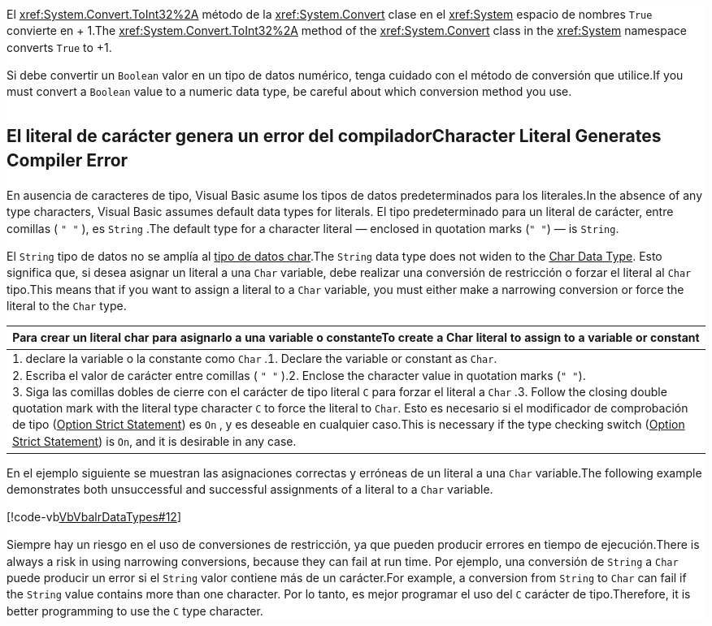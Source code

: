 <span data-ttu-id="73d58-146">El <xref:System.Convert.ToInt32%2A> método de la <xref:System.Convert> clase en el <xref:System> espacio de nombres `True` convierte en + 1.</span><span class="sxs-lookup"><span data-stu-id="73d58-146">The <xref:System.Convert.ToInt32%2A> method of the <xref:System.Convert> class in the <xref:System> namespace converts `True` to +1.</span></span>

<span data-ttu-id="73d58-147">Si debe convertir un `Boolean` valor en un tipo de datos numérico, tenga cuidado con el método de conversión que utilice.</span><span class="sxs-lookup"><span data-stu-id="73d58-147">If you must convert a `Boolean` value to a numeric data type, be careful about which conversion method you use.</span></span>

## <a name="character-literal-generates-compiler-error"></a><span data-ttu-id="73d58-148">El literal de carácter genera un error del compilador</span><span class="sxs-lookup"><span data-stu-id="73d58-148">Character Literal Generates Compiler Error</span></span>

<span data-ttu-id="73d58-149">En ausencia de caracteres de tipo, Visual Basic asume los tipos de datos predeterminados para los literales.</span><span class="sxs-lookup"><span data-stu-id="73d58-149">In the absence of any type characters, Visual Basic assumes default data types for literals.</span></span> <span data-ttu-id="73d58-150">El tipo predeterminado para un literal de carácter, entre comillas ( `" "` ), es `String` .</span><span class="sxs-lookup"><span data-stu-id="73d58-150">The default type for a character literal — enclosed in quotation marks (`" "`) — is `String`.</span></span>

<span data-ttu-id="73d58-151">El `String` tipo de datos no se amplía al [tipo de datos char](../../../language-reference/data-types/char-data-type.md).</span><span class="sxs-lookup"><span data-stu-id="73d58-151">The `String` data type does not widen to the [Char Data Type](../../../language-reference/data-types/char-data-type.md).</span></span> <span data-ttu-id="73d58-152">Esto significa que, si desea asignar un literal a una `Char` variable, debe realizar una conversión de restricción o forzar el literal al `Char` tipo.</span><span class="sxs-lookup"><span data-stu-id="73d58-152">This means that if you want to assign a literal to a `Char` variable, you must either make a narrowing conversion or force the literal to the `Char` type.</span></span>

|<span data-ttu-id="73d58-153">Para crear un literal char para asignarlo a una variable o constante</span><span class="sxs-lookup"><span data-stu-id="73d58-153">To create a Char literal to assign to a variable or constant</span></span>|
|---|
|<span data-ttu-id="73d58-154">1. declare la variable o la constante como `Char` .</span><span class="sxs-lookup"><span data-stu-id="73d58-154">1.  Declare the variable or constant as `Char`.</span></span><br /><span data-ttu-id="73d58-155">2. Escriba el valor de carácter entre comillas ( `" "` ).</span><span class="sxs-lookup"><span data-stu-id="73d58-155">2.  Enclose the character value in quotation marks (`" "`).</span></span><br /><span data-ttu-id="73d58-156">3. Siga las comillas dobles de cierre con el carácter de tipo literal `C` para forzar el literal a `Char` .</span><span class="sxs-lookup"><span data-stu-id="73d58-156">3.  Follow the closing double quotation mark with the literal type character `C` to force the literal to `Char`.</span></span> <span data-ttu-id="73d58-157">Esto es necesario si el modificador de comprobación de tipo ([Option Strict Statement](../../../language-reference/statements/option-strict-statement.md)) es `On` , y es deseable en cualquier caso.</span><span class="sxs-lookup"><span data-stu-id="73d58-157">This is necessary if the type checking switch ([Option Strict Statement](../../../language-reference/statements/option-strict-statement.md)) is `On`, and it is desirable in any case.</span></span>|

<span data-ttu-id="73d58-158">En el ejemplo siguiente se muestran las asignaciones correctas y erróneas de un literal a una `Char` variable.</span><span class="sxs-lookup"><span data-stu-id="73d58-158">The following example demonstrates both unsuccessful and successful assignments of a literal to a `Char` variable.</span></span>

[!code-vb[VbVbalrDataTypes#12](~/samples/snippets/visualbasic/VS_Snippets_VBCSharp/VbVbalrDataTypes/VB/Class1.vb#12)]

<span data-ttu-id="73d58-159">Siempre hay un riesgo en el uso de conversiones de restricción, ya que pueden producir errores en tiempo de ejecución.</span><span class="sxs-lookup"><span data-stu-id="73d58-159">There is always a risk in using narrowing conversions, because they can fail at run time.</span></span> <span data-ttu-id="73d58-160">Por ejemplo, una conversión de `String` a `Char` puede producir un error si el `String` valor contiene más de un carácter.</span><span class="sxs-lookup"><span data-stu-id="73d58-160">For example, a conversion from `String` to `Char` can fail if the `String` value contains more than one character.</span></span> <span data-ttu-id="73d58-161">Por lo tanto, es mejor programar el uso del `C` carácter de tipo.</span><span class="sxs-lookup"><span data-stu-id="73d58-161">Therefore, it is better programming to use the `C` type character.</span></span>
